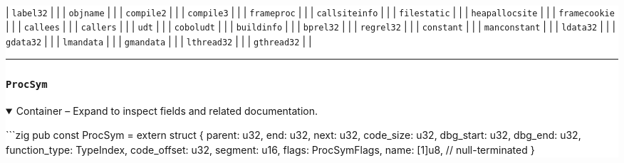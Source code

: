 | `label32` |  |
| `objname` |  |
| `compile2` |  |
| `compile3` |  |
| `frameproc` |  |
| `callsiteinfo` |  |
| `filestatic` |  |
| `heapallocsite` |  |
| `framecookie` |  |
| `callees` |  |
| `callers` |  |
| `udt` |  |
| `coboludt` |  |
| `buildinfo` |  |
| `bprel32` |  |
| `regrel32` |  |
| `constant` |  |
| `manconstant` |  |
| `ldata32` |  |
| `gdata32` |  |
| `lmandata` |  |
| `gmandata` |  |
| `lthread32` |  |
| `gthread32` |  |

</details>

---

### <a id="type-procsym"></a>`ProcSym`

<details class="declaration-card" open>
<summary>Container – Expand to inspect fields and related documentation.</summary>

\`\`\`zig
pub const ProcSym = extern struct {
    parent: u32,
    end: u32,
    next: u32,
    code_size: u32,
    dbg_start: u32,
    dbg_end: u32,
    function_type: TypeIndex,
    code_offset: u32,
    segment: u16,
    flags: ProcSymFlags,
    name: [1]u8, // null-terminated
}